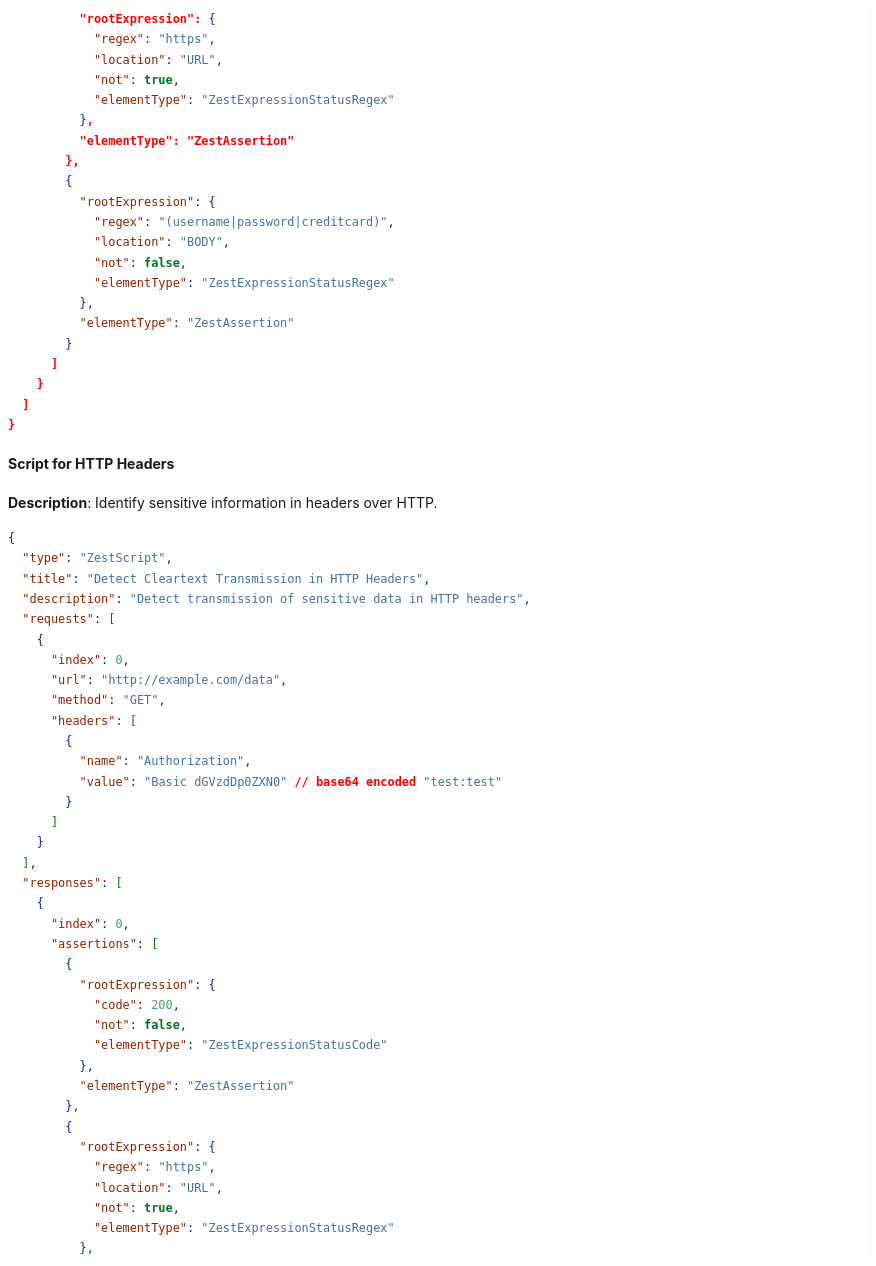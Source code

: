 ```json
          "rootExpression": {
            "regex": "https",
            "location": "URL",
            "not": true,
            "elementType": "ZestExpressionStatusRegex"
          },
          "elementType": "ZestAssertion"
        },
        {
          "rootExpression": {
            "regex": "(username|password|creditcard)",
            "location": "BODY",
            "not": false,
            "elementType": "ZestExpressionStatusRegex"
          },
          "elementType": "ZestAssertion"
        }
      ]
    }
  ]
}
```

#### Script for HTTP Headers

**Description**: Identify sensitive information in headers over HTTP.

```json
{
  "type": "ZestScript",
  "title": "Detect Cleartext Transmission in HTTP Headers",
  "description": "Detect transmission of sensitive data in HTTP headers",
  "requests": [
    {
      "index": 0,
      "url": "http://example.com/data",
      "method": "GET",
      "headers": [
        {
          "name": "Authorization",
          "value": "Basic dGVzdDp0ZXN0" // base64 encoded "test:test"
        }
      ]
    }
  ],
  "responses": [
    {
      "index": 0,
      "assertions": [
        {
          "rootExpression": {
            "code": 200,
            "not": false,
            "elementType": "ZestExpressionStatusCode"
          },
          "elementType": "ZestAssertion"
        },
        {
          "rootExpression": {
            "regex": "https",
            "location": "URL",
            "not": true,
            "elementType": "ZestExpressionStatusRegex"
          },
```